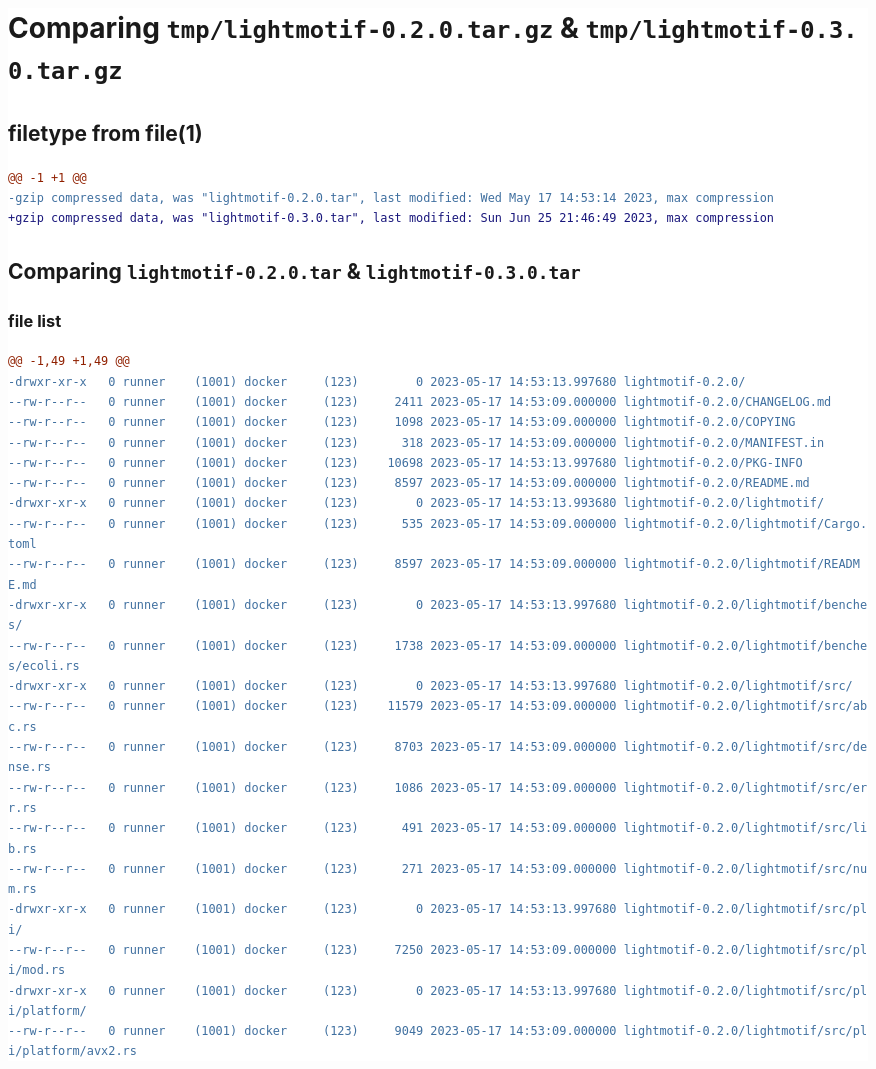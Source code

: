 # Comparing `tmp/lightmotif-0.2.0.tar.gz` & `tmp/lightmotif-0.3.0.tar.gz`

## filetype from file(1)

```diff
@@ -1 +1 @@
-gzip compressed data, was "lightmotif-0.2.0.tar", last modified: Wed May 17 14:53:14 2023, max compression
+gzip compressed data, was "lightmotif-0.3.0.tar", last modified: Sun Jun 25 21:46:49 2023, max compression
```

## Comparing `lightmotif-0.2.0.tar` & `lightmotif-0.3.0.tar`

### file list

```diff
@@ -1,49 +1,49 @@
-drwxr-xr-x   0 runner    (1001) docker     (123)        0 2023-05-17 14:53:13.997680 lightmotif-0.2.0/
--rw-r--r--   0 runner    (1001) docker     (123)     2411 2023-05-17 14:53:09.000000 lightmotif-0.2.0/CHANGELOG.md
--rw-r--r--   0 runner    (1001) docker     (123)     1098 2023-05-17 14:53:09.000000 lightmotif-0.2.0/COPYING
--rw-r--r--   0 runner    (1001) docker     (123)      318 2023-05-17 14:53:09.000000 lightmotif-0.2.0/MANIFEST.in
--rw-r--r--   0 runner    (1001) docker     (123)    10698 2023-05-17 14:53:13.997680 lightmotif-0.2.0/PKG-INFO
--rw-r--r--   0 runner    (1001) docker     (123)     8597 2023-05-17 14:53:09.000000 lightmotif-0.2.0/README.md
-drwxr-xr-x   0 runner    (1001) docker     (123)        0 2023-05-17 14:53:13.993680 lightmotif-0.2.0/lightmotif/
--rw-r--r--   0 runner    (1001) docker     (123)      535 2023-05-17 14:53:09.000000 lightmotif-0.2.0/lightmotif/Cargo.toml
--rw-r--r--   0 runner    (1001) docker     (123)     8597 2023-05-17 14:53:09.000000 lightmotif-0.2.0/lightmotif/README.md
-drwxr-xr-x   0 runner    (1001) docker     (123)        0 2023-05-17 14:53:13.997680 lightmotif-0.2.0/lightmotif/benches/
--rw-r--r--   0 runner    (1001) docker     (123)     1738 2023-05-17 14:53:09.000000 lightmotif-0.2.0/lightmotif/benches/ecoli.rs
-drwxr-xr-x   0 runner    (1001) docker     (123)        0 2023-05-17 14:53:13.997680 lightmotif-0.2.0/lightmotif/src/
--rw-r--r--   0 runner    (1001) docker     (123)    11579 2023-05-17 14:53:09.000000 lightmotif-0.2.0/lightmotif/src/abc.rs
--rw-r--r--   0 runner    (1001) docker     (123)     8703 2023-05-17 14:53:09.000000 lightmotif-0.2.0/lightmotif/src/dense.rs
--rw-r--r--   0 runner    (1001) docker     (123)     1086 2023-05-17 14:53:09.000000 lightmotif-0.2.0/lightmotif/src/err.rs
--rw-r--r--   0 runner    (1001) docker     (123)      491 2023-05-17 14:53:09.000000 lightmotif-0.2.0/lightmotif/src/lib.rs
--rw-r--r--   0 runner    (1001) docker     (123)      271 2023-05-17 14:53:09.000000 lightmotif-0.2.0/lightmotif/src/num.rs
-drwxr-xr-x   0 runner    (1001) docker     (123)        0 2023-05-17 14:53:13.997680 lightmotif-0.2.0/lightmotif/src/pli/
--rw-r--r--   0 runner    (1001) docker     (123)     7250 2023-05-17 14:53:09.000000 lightmotif-0.2.0/lightmotif/src/pli/mod.rs
-drwxr-xr-x   0 runner    (1001) docker     (123)        0 2023-05-17 14:53:13.997680 lightmotif-0.2.0/lightmotif/src/pli/platform/
--rw-r--r--   0 runner    (1001) docker     (123)     9049 2023-05-17 14:53:09.000000 lightmotif-0.2.0/lightmotif/src/pli/platform/avx2.rs
```